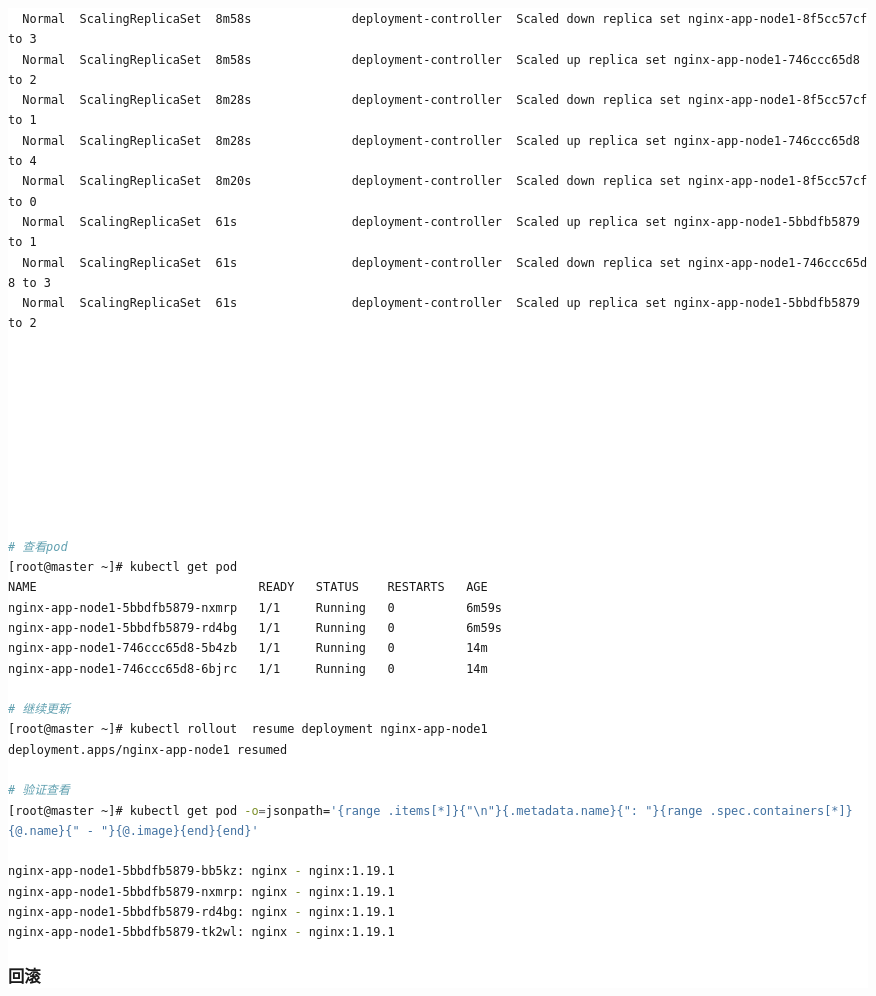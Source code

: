 ```sh
  Normal  ScalingReplicaSet  8m58s              deployment-controller  Scaled down replica set nginx-app-node1-8f5cc57cf to 3
  Normal  ScalingReplicaSet  8m58s              deployment-controller  Scaled up replica set nginx-app-node1-746ccc65d8 to 2
  Normal  ScalingReplicaSet  8m28s              deployment-controller  Scaled down replica set nginx-app-node1-8f5cc57cf to 1
  Normal  ScalingReplicaSet  8m28s              deployment-controller  Scaled up replica set nginx-app-node1-746ccc65d8 to 4
  Normal  ScalingReplicaSet  8m20s              deployment-controller  Scaled down replica set nginx-app-node1-8f5cc57cf to 0
  Normal  ScalingReplicaSet  61s                deployment-controller  Scaled up replica set nginx-app-node1-5bbdfb5879 to 1
  Normal  ScalingReplicaSet  61s                deployment-controller  Scaled down replica set nginx-app-node1-746ccc65d8 to 3
  Normal  ScalingReplicaSet  61s                deployment-controller  Scaled up replica set nginx-app-node1-5bbdfb5879 to 2
  
  
  
  
  
  
  
  
  
  
# 查看pod
[root@master ~]# kubectl get pod
NAME                               READY   STATUS    RESTARTS   AGE
nginx-app-node1-5bbdfb5879-nxmrp   1/1     Running   0          6m59s
nginx-app-node1-5bbdfb5879-rd4bg   1/1     Running   0          6m59s
nginx-app-node1-746ccc65d8-5b4zb   1/1     Running   0          14m
nginx-app-node1-746ccc65d8-6bjrc   1/1     Running   0          14m

# 继续更新
[root@master ~]# kubectl rollout  resume deployment nginx-app-node1 
deployment.apps/nginx-app-node1 resumed

# 验证查看
[root@master ~]# kubectl get pod -o=jsonpath='{range .items[*]}{"\n"}{.metadata.name}{": "}{range .spec.containers[*]}{@.name}{" - "}{@.image}{end}{end}'

nginx-app-node1-5bbdfb5879-bb5kz: nginx - nginx:1.19.1
nginx-app-node1-5bbdfb5879-nxmrp: nginx - nginx:1.19.1
nginx-app-node1-5bbdfb5879-rd4bg: nginx - nginx:1.19.1
nginx-app-node1-5bbdfb5879-tk2wl: nginx - nginx:1.19.1
```





### 回滚
